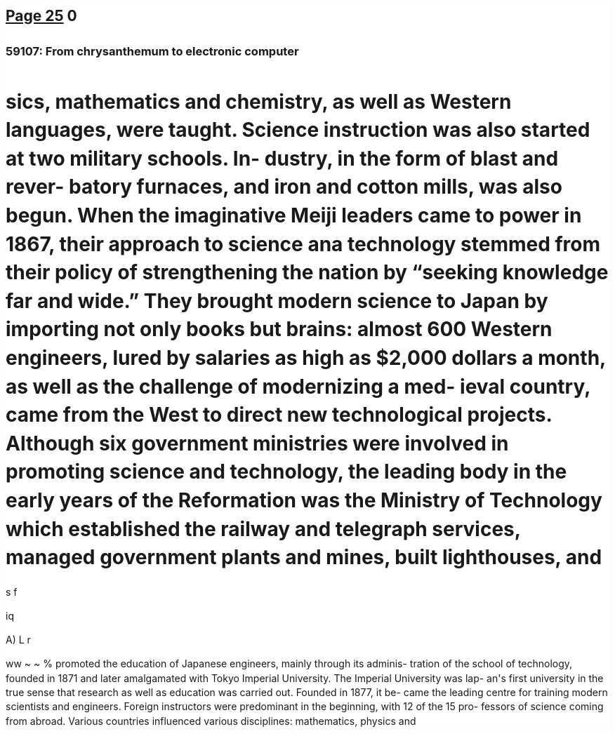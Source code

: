 ## [Page 25](https://demo.humlab.umu.se/courier/078240engo.pdf#page=25) 0

### 59107: From chrysanthemum to electronic computer

  
sics, mathematics and chemistry, as 
well as Western languages, were 
taught. Science instruction was also 
started at two military schools. In- 
dustry, in the form of blast and rever- 
batory furnaces, and iron and cotton 
mills, was also begun. 
When the imaginative Meiji leaders 
came to power in 1867, their approach 
to science ana technology stemmed 
from their policy of strengthening the 
nation by “seeking knowledge far 
and wide.” They brought modern 
science to Japan by importing not only 
books but brains: almost 600 Western 
engineers, lured by salaries as high 
as $2,000 dollars a month, as well as 
the challenge of modernizing a med- 
ieval country, came from the West 
to direct new technological projects. 
Although six government ministries 
were involved in promoting science 
and technology, the leading body in 
the early years of the Reformation 
was the Ministry of Technology which 
established the railway and telegraph 
services, managed government plants 
and mines, built lighthouses, and 
=
 
s
f
 
iq
 
A) 
L
r
 
ww 
~
~
 % 
promoted the education of Japanese 
engineers, mainly through its adminis- 
tration of the school of technology, 
founded in 1871 and later amalgamated 
with Tokyo Imperial University. 
The Imperial University was lap- 
an's first university in the true sense 
that research as well as education was 
carried out. Founded in 1877, it be- 
came the leading centre for training 
modern scientists and engineers. 
Foreign instructors were predominant 
in the beginning, with 12 of the 15 pro- 
fessors of science coming from abroad. 
Various countries influenced various 
disciplines: mathematics, physics and 